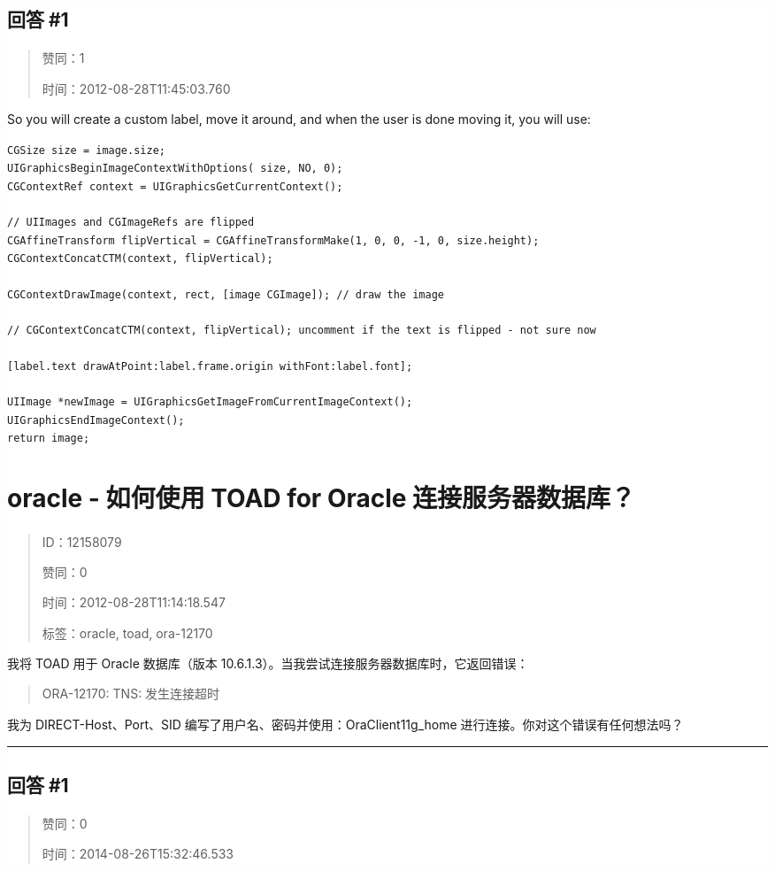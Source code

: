 ## 回答 #1

> 赞同：1
> 
> 时间：2012-08-28T11:45:03.760

So you will create a custom label, move it around, and when the user is done moving it, you will use:

```
CGSize size = image.size;
UIGraphicsBeginImageContextWithOptions( size, NO, 0);
CGContextRef context = UIGraphicsGetCurrentContext();

// UIImages and CGImageRefs are flipped
CGAffineTransform flipVertical = CGAffineTransformMake(1, 0, 0, -1, 0, size.height);
CGContextConcatCTM(context, flipVertical);

CGContextDrawImage(context, rect, [image CGImage]); // draw the image

// CGContextConcatCTM(context, flipVertical); uncomment if the text is flipped - not sure now

[label.text drawAtPoint:label.frame.origin withFont:label.font];

UIImage *newImage = UIGraphicsGetImageFromCurrentImageContext();
UIGraphicsEndImageContext();
return image; 
```

# oracle - 如何使用 TOAD for Oracle 连接服务器数据库？

> ID：12158079
> 
> 赞同：0
> 
> 时间：2012-08-28T11:14:18.547
> 
> 标签：oracle, toad, ora-12170

我将 TOAD 用于 Oracle 数据库（版本 10.6.1.3）。当我尝试连接服务器数据库时，它返回错误：

> ORA-12170: TNS: 发生连接超时

我为 DIRECT-Host、Port、SID 编写了用户名、密码并使用：OraClient11g_home 进行连接。你对这个错误有任何想法吗？

* * *

## 回答 #1

> 赞同：0
> 
> 时间：2014-08-26T15:32:46.533

